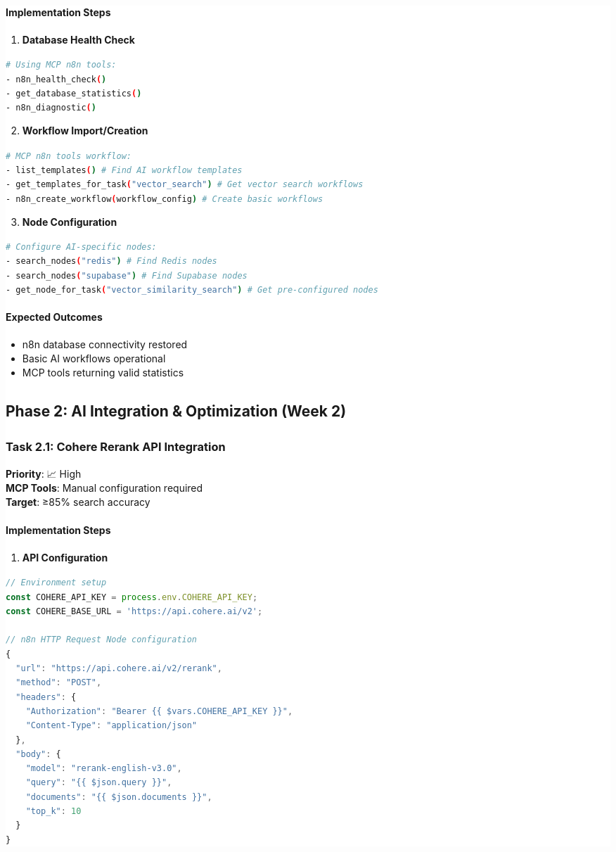 #### Implementation Steps

1. **Database Health Check**
```bash
# Using MCP n8n tools:
- n8n_health_check()
- get_database_statistics()
- n8n_diagnostic()
```

2. **Workflow Import/Creation**
```bash
# MCP n8n tools workflow:
- list_templates() # Find AI workflow templates
- get_templates_for_task("vector_search") # Get vector search workflows
- n8n_create_workflow(workflow_config) # Create basic workflows
```

3. **Node Configuration**
```bash
# Configure AI-specific nodes:
- search_nodes("redis") # Find Redis nodes
- search_nodes("supabase") # Find Supabase nodes
- get_node_for_task("vector_similarity_search") # Get pre-configured nodes
```

#### Expected Outcomes
- n8n database connectivity restored
- Basic AI workflows operational
- MCP tools returning valid statistics

## Phase 2: AI Integration & Optimization (Week 2)

### Task 2.1: Cohere Rerank API Integration

**Priority**: 📈 High  
**MCP Tools**: Manual configuration required  
**Target**: ≥85% search accuracy

#### Implementation Steps

1. **API Configuration**
```javascript
// Environment setup
const COHERE_API_KEY = process.env.COHERE_API_KEY;
const COHERE_BASE_URL = 'https://api.cohere.ai/v2';

// n8n HTTP Request Node configuration
{
  "url": "https://api.cohere.ai/v2/rerank",
  "method": "POST",
  "headers": {
    "Authorization": "Bearer {{ $vars.COHERE_API_KEY }}",
    "Content-Type": "application/json"
  },
  "body": {
    "model": "rerank-english-v3.0",
    "query": "{{ $json.query }}",
    "documents": "{{ $json.documents }}",
    "top_k": 10
  }
}
```
